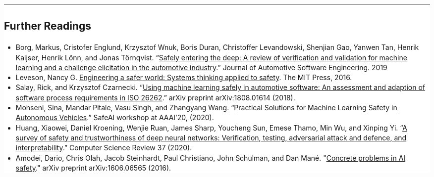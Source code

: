 ----
## Further Readings

<div class="small">

* Borg, Markus, Cristofer Englund, Krzysztof Wnuk, Boris Duran, Christoffer Levandowski, Shenjian Gao, Yanwen Tan, Henrik Kaijser, Henrik Lönn, and Jonas Törnqvist. “[Safely entering the deep: A review of verification and validation for machine learning and a challenge elicitation in the automotive industry](https://www.atlantis-press.com/journals/jase/125905766).” Journal of Automotive Software Engineering. 2019
* Leveson, Nancy G. [Engineering a safer world: Systems thinking applied to safety](https://direct.mit.edu/books/book/2908/Engineering-a-Safer-WorldSystems-Thinking-Applied). The MIT Press, 2016.
* Salay, Rick, and Krzysztof Czarnecki. “[Using machine learning safely in automotive software: An assessment and adaption of software process requirements in ISO 26262](https://arxiv.org/pdf/1808.01614).” arXiv preprint arXiv:1808.01614 (2018).
* Mohseni, Sina, Mandar Pitale, Vasu Singh, and Zhangyang Wang. “[Practical Solutions for Machine Learning Safety in Autonomous Vehicles](https://arxiv.org/abs/1912.09630).” SafeAI workshop at AAAI’20, (2020).
* Huang, Xiaowei, Daniel Kroening, Wenjie Ruan, James Sharp, Youcheng Sun, Emese Thamo, Min Wu, and Xinping Yi. “[A survey of safety and trustworthiness of deep neural networks: Verification, testing, adversarial attack and defence, and interpretability](https://arxiv.org/abs/1812.08342).” Computer Science Review 37 (2020).
* Amodei, Dario, Chris Olah, Jacob Steinhardt, Paul Christiano, John Schulman, and Dan Mané. "[Concrete problems in AI safety](https://arxiv.org/pdf/1606.06565.pdf)." arXiv preprint arXiv:1606.06565 (2016).

</div>
